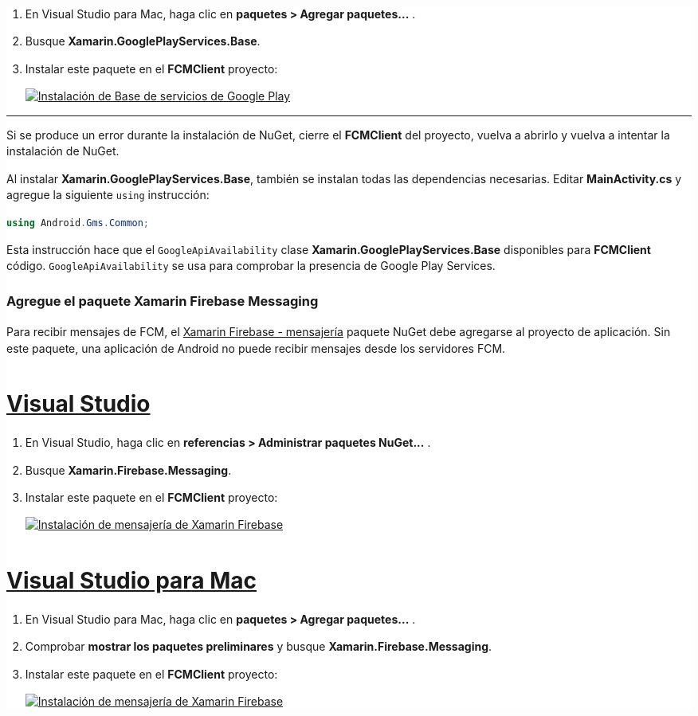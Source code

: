 1.  En Visual Studio para Mac, haga clic en **paquetes > Agregar paquetes...** .

2.  Busque **Xamarin.GooglePlayServices.Base**.

3.  Instalar este paquete en el **FCMClient** proyecto:

    [![Instalación de Base de servicios de Google Play](remote-notifications-with-fcm-images/02-google-play-services-xs-sml.png)](remote-notifications-with-fcm-images/02-google-play-services-xs.png#lightbox)

-----

Si se produce un error durante la instalación de NuGet, cierre el **FCMClient** del proyecto, vuelva a abrirlo y vuelva a intentar la instalación de NuGet.

Al instalar **Xamarin.GooglePlayServices.Base**, también se instalan todas las dependencias necesarias. Editar **MainActivity.cs** y agregue la siguiente `using` instrucción:

```csharp
using Android.Gms.Common;
```

Esta instrucción hace que el `GoogleApiAvailability` clase **Xamarin.GooglePlayServices.Base** disponibles para **FCMClient** código.
`GoogleApiAvailability` se usa para comprobar la presencia de Google Play Services.

### <a name="add-the-xamarin-firebase-messaging-package"></a>Agregue el paquete Xamarin Firebase Messaging

Para recibir mensajes de FCM, el [Xamarin Firebase - mensajería](https://www.nuget.org/packages/Xamarin.Firebase.Messaging/) paquete NuGet debe agregarse al proyecto de aplicación. Sin este paquete, una aplicación de Android no puede recibir mensajes desde los servidores FCM.

# <a name="visual-studiotabvswin"></a>[Visual Studio](#tab/vswin)

1.  En Visual Studio, haga clic en **referencias > Administrar paquetes NuGet...** .

2. Busque **Xamarin.Firebase.Messaging**.

3.  Instalar este paquete en el **FCMClient** proyecto:

    [![Instalación de mensajería de Xamarin Firebase](remote-notifications-with-fcm-images/03-firebase-messaging-vs-sml.png)](remote-notifications-with-fcm-images/03-firebase-messaging-vs.png#lightbox)

# <a name="visual-studio-for-mactabvsmac"></a>[Visual Studio para Mac](#tab/vsmac)

1.  En Visual Studio para Mac, haga clic en **paquetes > Agregar paquetes...** .

2.  Comprobar **mostrar los paquetes preliminares** y busque **Xamarin.Firebase.Messaging**.

3.  Instalar este paquete en el **FCMClient** proyecto:

    [![Instalación de mensajería de Xamarin Firebase](remote-notifications-with-fcm-images/03-firebase-messaging-xs-sml.png)](remote-notifications-with-fcm-images/03-firebase-messaging-xs.png#lightbox)
